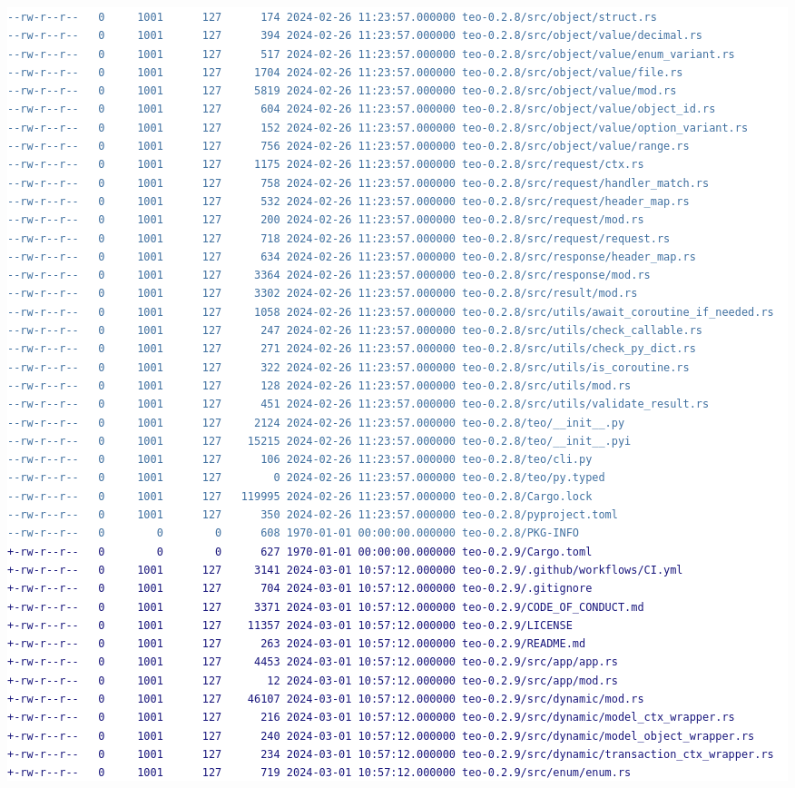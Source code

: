 ```diff
--rw-r--r--   0     1001      127      174 2024-02-26 11:23:57.000000 teo-0.2.8/src/object/struct.rs
--rw-r--r--   0     1001      127      394 2024-02-26 11:23:57.000000 teo-0.2.8/src/object/value/decimal.rs
--rw-r--r--   0     1001      127      517 2024-02-26 11:23:57.000000 teo-0.2.8/src/object/value/enum_variant.rs
--rw-r--r--   0     1001      127     1704 2024-02-26 11:23:57.000000 teo-0.2.8/src/object/value/file.rs
--rw-r--r--   0     1001      127     5819 2024-02-26 11:23:57.000000 teo-0.2.8/src/object/value/mod.rs
--rw-r--r--   0     1001      127      604 2024-02-26 11:23:57.000000 teo-0.2.8/src/object/value/object_id.rs
--rw-r--r--   0     1001      127      152 2024-02-26 11:23:57.000000 teo-0.2.8/src/object/value/option_variant.rs
--rw-r--r--   0     1001      127      756 2024-02-26 11:23:57.000000 teo-0.2.8/src/object/value/range.rs
--rw-r--r--   0     1001      127     1175 2024-02-26 11:23:57.000000 teo-0.2.8/src/request/ctx.rs
--rw-r--r--   0     1001      127      758 2024-02-26 11:23:57.000000 teo-0.2.8/src/request/handler_match.rs
--rw-r--r--   0     1001      127      532 2024-02-26 11:23:57.000000 teo-0.2.8/src/request/header_map.rs
--rw-r--r--   0     1001      127      200 2024-02-26 11:23:57.000000 teo-0.2.8/src/request/mod.rs
--rw-r--r--   0     1001      127      718 2024-02-26 11:23:57.000000 teo-0.2.8/src/request/request.rs
--rw-r--r--   0     1001      127      634 2024-02-26 11:23:57.000000 teo-0.2.8/src/response/header_map.rs
--rw-r--r--   0     1001      127     3364 2024-02-26 11:23:57.000000 teo-0.2.8/src/response/mod.rs
--rw-r--r--   0     1001      127     3302 2024-02-26 11:23:57.000000 teo-0.2.8/src/result/mod.rs
--rw-r--r--   0     1001      127     1058 2024-02-26 11:23:57.000000 teo-0.2.8/src/utils/await_coroutine_if_needed.rs
--rw-r--r--   0     1001      127      247 2024-02-26 11:23:57.000000 teo-0.2.8/src/utils/check_callable.rs
--rw-r--r--   0     1001      127      271 2024-02-26 11:23:57.000000 teo-0.2.8/src/utils/check_py_dict.rs
--rw-r--r--   0     1001      127      322 2024-02-26 11:23:57.000000 teo-0.2.8/src/utils/is_coroutine.rs
--rw-r--r--   0     1001      127      128 2024-02-26 11:23:57.000000 teo-0.2.8/src/utils/mod.rs
--rw-r--r--   0     1001      127      451 2024-02-26 11:23:57.000000 teo-0.2.8/src/utils/validate_result.rs
--rw-r--r--   0     1001      127     2124 2024-02-26 11:23:57.000000 teo-0.2.8/teo/__init__.py
--rw-r--r--   0     1001      127    15215 2024-02-26 11:23:57.000000 teo-0.2.8/teo/__init__.pyi
--rw-r--r--   0     1001      127      106 2024-02-26 11:23:57.000000 teo-0.2.8/teo/cli.py
--rw-r--r--   0     1001      127        0 2024-02-26 11:23:57.000000 teo-0.2.8/teo/py.typed
--rw-r--r--   0     1001      127   119995 2024-02-26 11:23:57.000000 teo-0.2.8/Cargo.lock
--rw-r--r--   0     1001      127      350 2024-02-26 11:23:57.000000 teo-0.2.8/pyproject.toml
--rw-r--r--   0        0        0      608 1970-01-01 00:00:00.000000 teo-0.2.8/PKG-INFO
+-rw-r--r--   0        0        0      627 1970-01-01 00:00:00.000000 teo-0.2.9/Cargo.toml
+-rw-r--r--   0     1001      127     3141 2024-03-01 10:57:12.000000 teo-0.2.9/.github/workflows/CI.yml
+-rw-r--r--   0     1001      127      704 2024-03-01 10:57:12.000000 teo-0.2.9/.gitignore
+-rw-r--r--   0     1001      127     3371 2024-03-01 10:57:12.000000 teo-0.2.9/CODE_OF_CONDUCT.md
+-rw-r--r--   0     1001      127    11357 2024-03-01 10:57:12.000000 teo-0.2.9/LICENSE
+-rw-r--r--   0     1001      127      263 2024-03-01 10:57:12.000000 teo-0.2.9/README.md
+-rw-r--r--   0     1001      127     4453 2024-03-01 10:57:12.000000 teo-0.2.9/src/app/app.rs
+-rw-r--r--   0     1001      127       12 2024-03-01 10:57:12.000000 teo-0.2.9/src/app/mod.rs
+-rw-r--r--   0     1001      127    46107 2024-03-01 10:57:12.000000 teo-0.2.9/src/dynamic/mod.rs
+-rw-r--r--   0     1001      127      216 2024-03-01 10:57:12.000000 teo-0.2.9/src/dynamic/model_ctx_wrapper.rs
+-rw-r--r--   0     1001      127      240 2024-03-01 10:57:12.000000 teo-0.2.9/src/dynamic/model_object_wrapper.rs
+-rw-r--r--   0     1001      127      234 2024-03-01 10:57:12.000000 teo-0.2.9/src/dynamic/transaction_ctx_wrapper.rs
+-rw-r--r--   0     1001      127      719 2024-03-01 10:57:12.000000 teo-0.2.9/src/enum/enum.rs
```